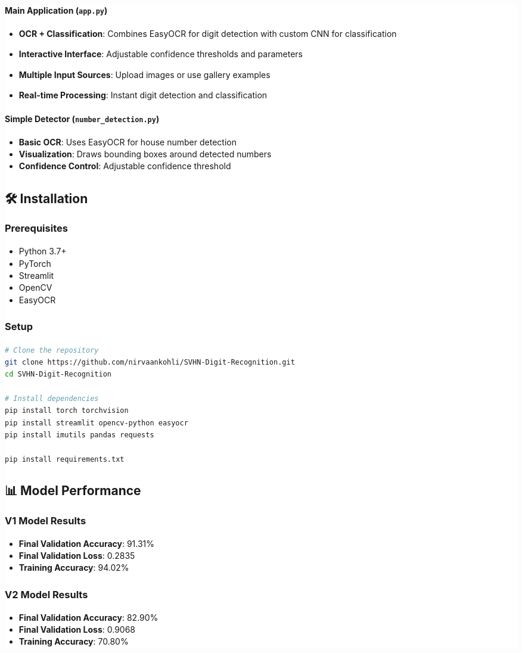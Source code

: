 #### Main Application (`app.py`)

- **OCR + Classification**: Combines EasyOCR for digit detection with custom 
CNN for classification

- **Interactive Interface**: Adjustable confidence thresholds and parameters
- **Multiple Input Sources**: Upload images or use gallery examples
- **Real-time Processing**: Instant digit detection and classification

#### Simple Detector (`number_detection.py`)

- **Basic OCR**: Uses EasyOCR for house number detection
- **Visualization**: Draws bounding boxes around detected numbers
- **Confidence Control**: Adjustable confidence threshold

## 🛠️ Installation

### Prerequisites
- Python 3.7+
- PyTorch
- Streamlit
- OpenCV
- EasyOCR

### Setup

```bash
# Clone the repository
git clone https://github.com/nirvaankohli/SVHN-Digit-Recognition.git
cd SVHN-Digit-Recognition

# Install dependencies
pip install torch torchvision
pip install streamlit opencv-python easyocr
pip install imutils pandas requests

pip install requirements.txt

```

## 📊 Model Performance

### V1 Model Results
- **Final Validation Accuracy**: 91.31%
- **Final Validation Loss**: 0.2835
- **Training Accuracy**: 94.02%

### V2 Model Results  
- **Final Validation Accuracy**: 82.90%
- **Final Validation Loss**: 0.9068
- **Training Accuracy**: 70.80%
